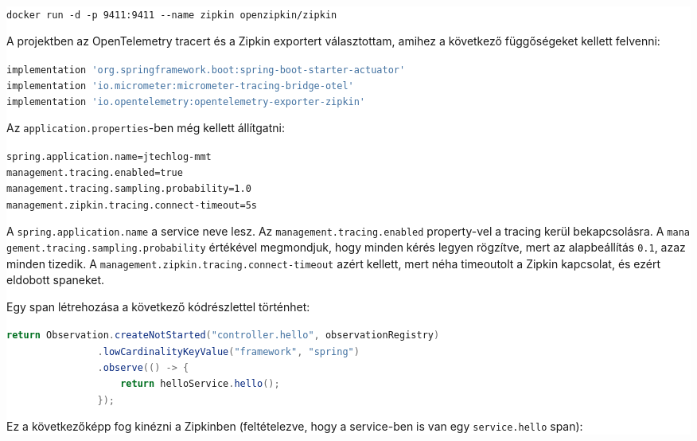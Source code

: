 ```shell
docker run -d -p 9411:9411 --name zipkin openzipkin/zipkin
```

A projektben az OpenTelemetry tracert és a Zipkin exportert választottam, amihez a következő függőségeket kellett felvenni:

```groovy
implementation 'org.springframework.boot:spring-boot-starter-actuator'
implementation 'io.micrometer:micrometer-tracing-bridge-otel'
implementation 'io.opentelemetry:opentelemetry-exporter-zipkin'
```

Az `application.properties`-ben még kellett állítgatni:


```properties
spring.application.name=jtechlog-mmt
management.tracing.enabled=true
management.tracing.sampling.probability=1.0
management.zipkin.tracing.connect-timeout=5s
```

A `spring.application.name` a service neve lesz.
Az `management.tracing.enabled` property-vel a tracing kerül bekapcsolásra. A `management.tracing.sampling.probability` értékével megmondjuk, hogy minden
kérés legyen rögzítve, mert az alapbeállítás `0.1`, azaz minden tizedik. A `management.zipkin.tracing.connect-timeout` azért
kellett, mert néha timeoutolt a Zipkin kapcsolat, és ezért eldobott spaneket.

Egy span létrehozása a következő kódrészlettel történhet:

```java
return Observation.createNotStarted("controller.hello", observationRegistry)
				.lowCardinalityKeyValue("framework", "spring")
				.observe(() -> {
					return helloService.hello();
				});
```

Ez a következőképp fog kinézni a Zipkinben (feltételezve, hogy a service-ben is van egy `service.hello` span):
